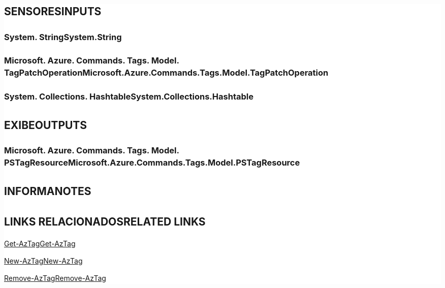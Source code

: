 ## <span data-ttu-id="5cee6-138">SENSORES</span><span class="sxs-lookup"><span data-stu-id="5cee6-138">INPUTS</span></span>

### <span data-ttu-id="5cee6-139">System. String</span><span class="sxs-lookup"><span data-stu-id="5cee6-139">System.String</span></span>

### <span data-ttu-id="5cee6-140">Microsoft. Azure. Commands. Tags. Model. TagPatchOperation</span><span class="sxs-lookup"><span data-stu-id="5cee6-140">Microsoft.Azure.Commands.Tags.Model.TagPatchOperation</span></span>

### <span data-ttu-id="5cee6-141">System. Collections. Hashtable</span><span class="sxs-lookup"><span data-stu-id="5cee6-141">System.Collections.Hashtable</span></span>

## <span data-ttu-id="5cee6-142">EXIBE</span><span class="sxs-lookup"><span data-stu-id="5cee6-142">OUTPUTS</span></span>

### <span data-ttu-id="5cee6-143">Microsoft. Azure. Commands. Tags. Model. PSTagResource</span><span class="sxs-lookup"><span data-stu-id="5cee6-143">Microsoft.Azure.Commands.Tags.Model.PSTagResource</span></span>

## <span data-ttu-id="5cee6-144">INFORMA</span><span class="sxs-lookup"><span data-stu-id="5cee6-144">NOTES</span></span>

## <span data-ttu-id="5cee6-145">LINKS RELACIONADOS</span><span class="sxs-lookup"><span data-stu-id="5cee6-145">RELATED LINKS</span></span>

[<span data-ttu-id="5cee6-146">Get-AzTag</span><span class="sxs-lookup"><span data-stu-id="5cee6-146">Get-AzTag</span></span>](./Get-AzTag.md)

[<span data-ttu-id="5cee6-147">New-AzTag</span><span class="sxs-lookup"><span data-stu-id="5cee6-147">New-AzTag</span></span>](./New-AzTag.md)

[<span data-ttu-id="5cee6-148">Remove-AzTag</span><span class="sxs-lookup"><span data-stu-id="5cee6-148">Remove-AzTag</span></span>](./Remove-AzTag.md)

